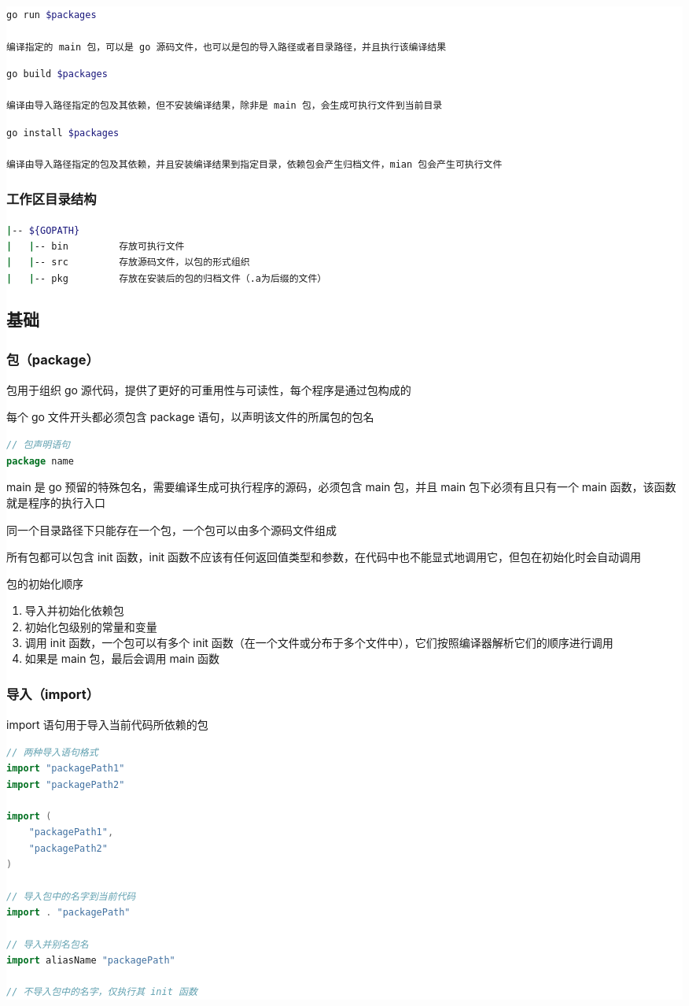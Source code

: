 ``` sh
go run $packages

编译指定的 main 包，可以是 go 源码文件，也可以是包的导入路径或者目录路径，并且执行该编译结果
```

``` sh
go build $packages

编译由导入路径指定的包及其依赖，但不安装编译结果，除非是 main 包，会生成可执行文件到当前目录
```

``` sh
go install $packages

编译由导入路径指定的包及其依赖，并且安装编译结果到指定目录，依赖包会产生归档文件，mian 包会产生可执行文件
```

### 工作区目录结构
``` sh
|-- ${GOPATH}
|   |-- bin         存放可执行文件
|   |-- src         存放源码文件，以包的形式组织
|   |-- pkg         存放在安装后的包的归档文件（.a为后缀的文件）
```

## 基础
### 包（package）
包用于组织 go 源代码，提供了更好的可重用性与可读性，每个程序是通过包构成的

每个 go 文件开头都必须包含 package 语句，以声明该文件的所属包的包名
``` go
// 包声明语句
package name
```

main 是 go 预留的特殊包名，需要编译生成可执行程序的源码，必须包含 main 包，并且 main 包下必须有且只有一个 main 函数，该函数就是程序的执行入口
 
同一个目录路径下只能存在一个包，一个包可以由多个源码文件组成

所有包都可以包含 init 函数，init 函数不应该有任何返回值类型和参数，在代码中也不能显式地调用它，但包在初始化时会自动调用

包的初始化顺序
1. 导入并初始化依赖包
2. 初始化包级别的常量和变量
3. 调用 init 函数，一个包可以有多个 init 函数（在一个文件或分布于多个文件中），它们按照编译器解析它们的顺序进行调用
4. 如果是 main 包，最后会调用 main 函数

### 导入（import）
import 语句用于导入当前代码所依赖的包
``` go
// 两种导入语句格式
import "packagePath1"
import "packagePath2"
    
import (
    "packagePath1",
    "packagePath2"
)
    
// 导入包中的名字到当前代码
import . "packagePath"
    
// 导入并别名包名
import aliasName "packagePath"
    
// 不导入包中的名字，仅执行其 init 函数
```